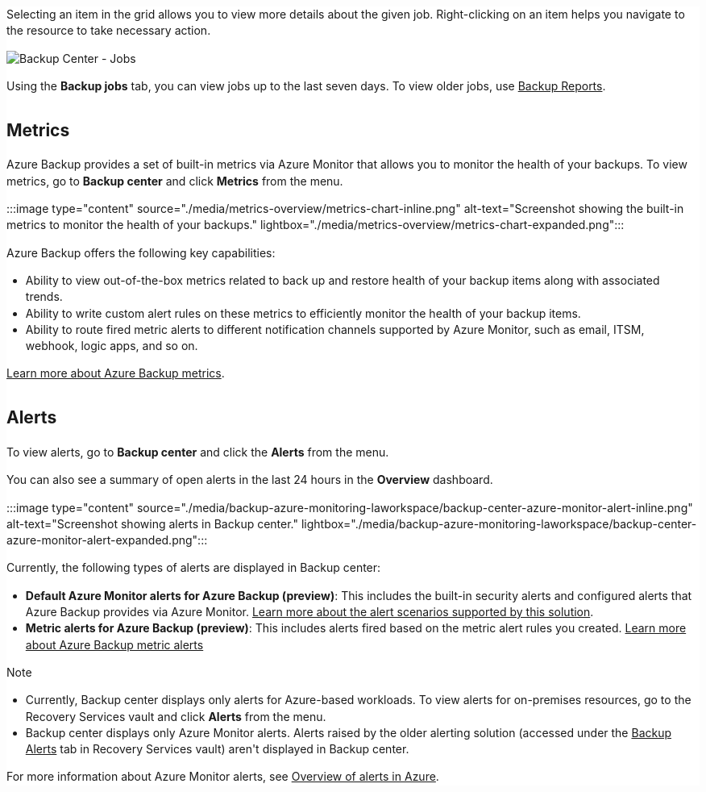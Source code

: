 Selecting an item in the grid allows you to view more details about the given job. Right-clicking on an item helps you navigate to the resource to take necessary action.

![Backup Center - Jobs](./media/backup-center-monitor-operate/backup-center-jobs.png)

Using the **Backup jobs** tab, you can view jobs up to the last seven days. To view older jobs, use [Backup Reports](backup-center-obtain-insights.md).

## Metrics

Azure Backup provides a set of built-in metrics via Azure Monitor that allows you to monitor the health of your backups. To view metrics, go to **Backup center** and click **Metrics** from the menu.

:::image type="content" source="./media/metrics-overview/metrics-chart-inline.png" alt-text="Screenshot showing the built-in metrics to monitor the health of your backups." lightbox="./media/metrics-overview/metrics-chart-expanded.png":::

Azure Backup offers the following key capabilities:

* Ability to view out-of-the-box metrics related to back up and restore health of your backup items along with associated trends.
* Ability to write custom alert rules on these metrics to efficiently monitor the health of your backup items.
* Ability to route fired metric alerts to different notification channels supported by Azure Monitor, such as email, ITSM, webhook, logic apps, and so on.

[Learn more about Azure Backup metrics](metrics-overview.md).

## Alerts

To view alerts, go to **Backup center** and click the **Alerts** from the menu.

You can also see a summary of open alerts in the last 24 hours in the **Overview** dashboard.

:::image type="content" source="./media/backup-azure-monitoring-laworkspace/backup-center-azure-monitor-alert-inline.png" alt-text="Screenshot showing alerts in Backup center." lightbox="./media/backup-azure-monitoring-laworkspace/backup-center-azure-monitor-alert-expanded.png":::

Currently, the following types of alerts are displayed in Backup center:

* **Default Azure Monitor alerts for Azure Backup (preview)**: This includes the built-in security alerts and configured alerts that Azure Backup provides via Azure Monitor. [Learn more about the alert scenarios supported by this solution](backup-azure-monitoring-built-in-monitor.md#azure-monitor-alerts-for-azure-backup).
* **Metric alerts for Azure Backup (preview)**: This includes alerts fired based on the metric alert rules you created. [Learn more about Azure Backup metric alerts](metrics-overview.md)

>[!NOTE]
>- Currently, Backup center displays only alerts for Azure-based workloads. To view alerts for on-premises resources, go to the Recovery Services vault and click **Alerts** from the menu.
>- Backup center displays only Azure Monitor alerts. Alerts raised by the older alerting solution (accessed under the [Backup Alerts](backup-azure-monitoring-built-in-monitor.md#backup-alerts-in-recovery-services-vault) tab in Recovery Services vault) aren't displayed in Backup center.

For more information about Azure Monitor alerts, see [Overview of alerts in Azure](../azure-monitor/alerts/alerts-overview.md).

